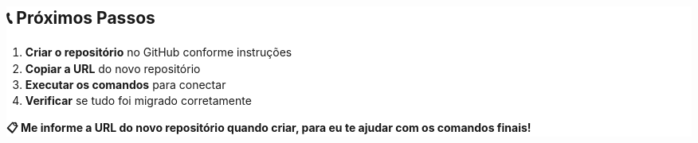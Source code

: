 
## 📞 **Próximos Passos**

1. **Criar o repositório** no GitHub conforme instruções
2. **Copiar a URL** do novo repositório
3. **Executar os comandos** para conectar
4. **Verificar** se tudo foi migrado corretamente

**📋 Me informe a URL do novo repositório quando criar, para eu te ajudar com os comandos finais!**
